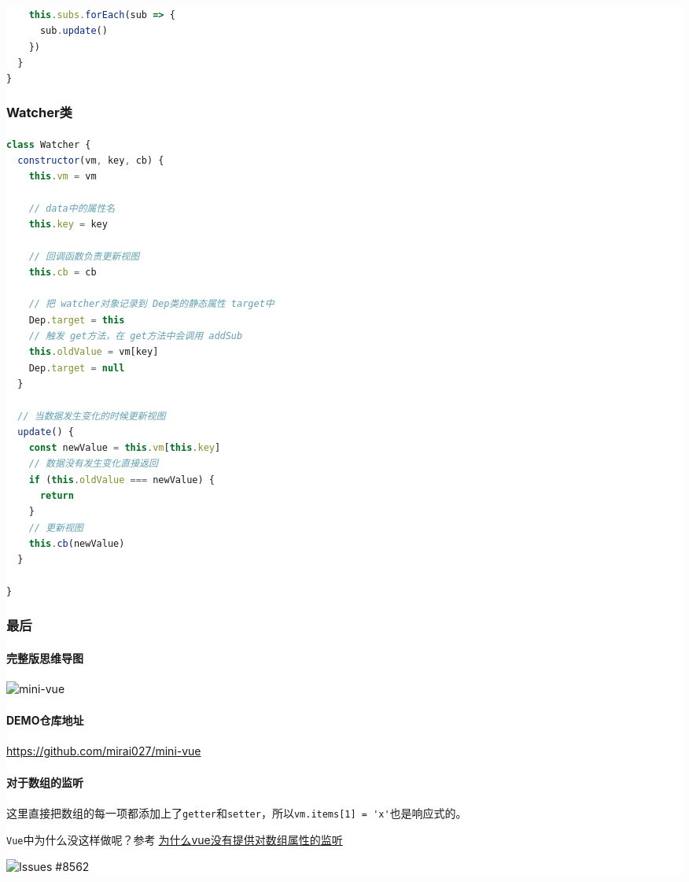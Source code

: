 ```js
    this.subs.forEach(sub => {
      sub.update()
    })
  }
}
```





### Watcher类

```js
class Watcher {
  constructor(vm, key, cb) {
    this.vm = vm

    // data中的属性名
    this.key = key

    // 回调函数负责更新视图
    this.cb = cb

    // 把 watcher对象记录到 Dep类的静态属性 target中
    Dep.target = this
    // 触发 get方法，在 get方法中会调用 addSub
    this.oldValue = vm[key]
    Dep.target = null
  }

  // 当数据发生变化的时候更新视图
  update() {
    const newValue = this.vm[this.key]
    // 数据没有发生变化直接返回
    if (this.oldValue === newValue) {
      return
    }
    // 更新视图
    this.cb(newValue)
  }

}
```



### 最后

#### 完整版思维导图

![mini-vue](https://s1.ax1x.com/2020/08/27/d59NaF.png)

#### DEMO仓库地址

https://github.com/mirai027/mini-vue

#### 对于数组的监听

这里直接把数组的每一项都添加上了`getter`和`setter`，所以`vm.items[1] = 'x'`也是响应式的。

`Vue`中为什么没这样做呢？参考 [为什么vue没有提供对数组属性的监听](https://github.com/vuejs/vue/issues/8562)

![Issues #8562](https://s1.ax1x.com/2020/08/28/dIlEo4.jpg)